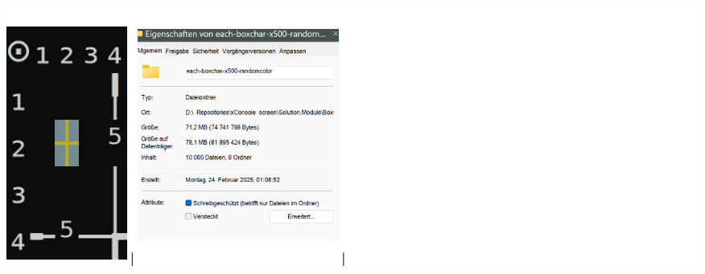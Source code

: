 <img src="https://github.com/IxI-Enki/DsaiUebung-009/blob/master/trainings-sets/each-boxchar-x500-randomcolor/capture_2025-02-24_004811_012.png" alt="example" width=150px height=300px> | <img src="/img/dataset-creation-files.png" alt="example" width=250px height=320px> |